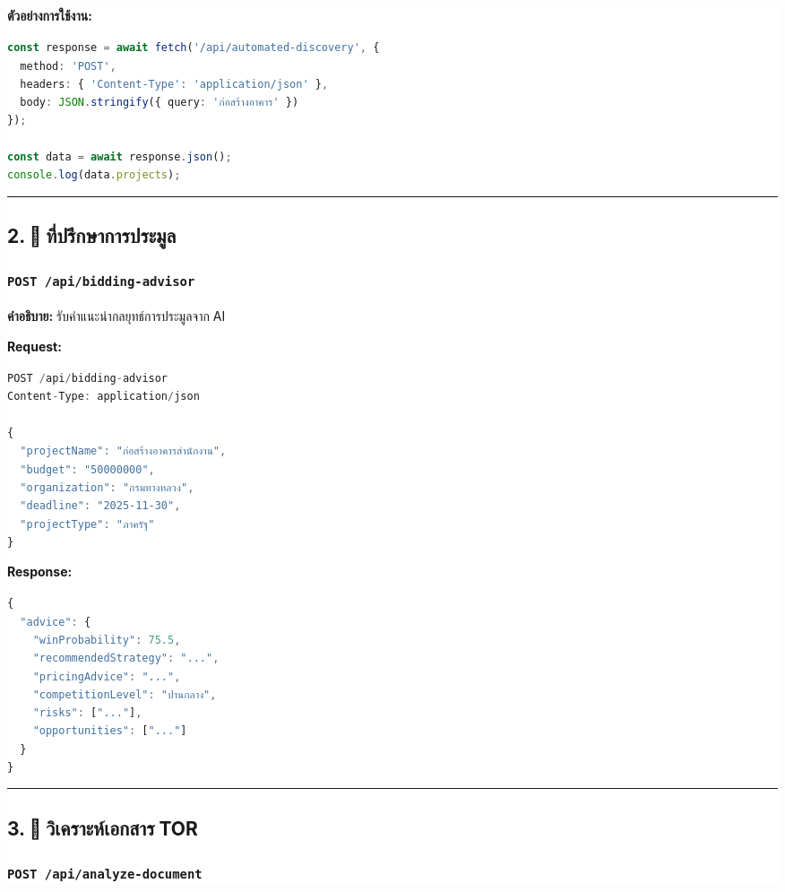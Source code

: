 **ตัวอย่างการใช้งาน:**
```typescript
const response = await fetch('/api/automated-discovery', {
  method: 'POST',
  headers: { 'Content-Type': 'application/json' },
  body: JSON.stringify({ query: 'ก่อสร้างอาคาร' })
});

const data = await response.json();
console.log(data.projects);
```

---

## 2. 🎯 ที่ปรึกษาการประมูล

### `POST /api/bidding-advisor`

**คำอธิบาย:** รับคำแนะนำกลยุทธ์การประมูลจาก AI

**Request:**
```typescript
POST /api/bidding-advisor
Content-Type: application/json

{
  "projectName": "ก่อสร้างอาคารสำนักงาน",
  "budget": "50000000",
  "organization": "กรมทางหลวง",
  "deadline": "2025-11-30",
  "projectType": "ภาครัฐ"
}
```

**Response:**
```typescript
{
  "advice": {
    "winProbability": 75.5,
    "recommendedStrategy": "...",
    "pricingAdvice": "...",
    "competitionLevel": "ปานกลาง",
    "risks": ["..."],
    "opportunities": ["..."]
  }
}
```

---

## 3. 📄 วิเคราะห์เอกสาร TOR

### `POST /api/analyze-document`
